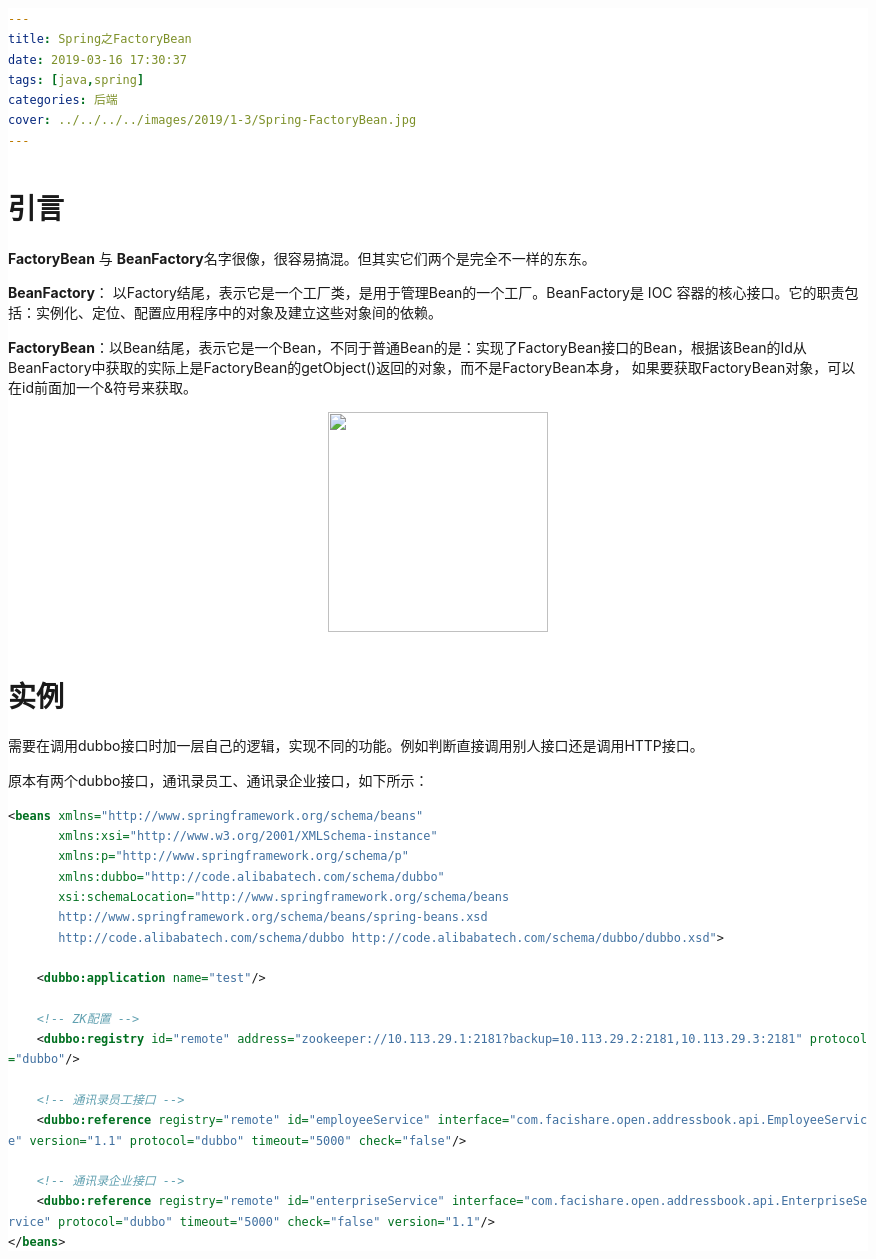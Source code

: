 ```yaml
---
title: Spring之FactoryBean
date: 2019-03-16 17:30:37
tags: [java,spring]
categories: 后端
cover: ../../../../images/2019/1-3/Spring-FactoryBean.jpg
---
```


# 引言

**FactoryBean** 与 **BeanFactory**名字很像，很容易搞混。但其实它们两个是完全不一样的东东。

**BeanFactory**： 以Factory结尾，表示它是一个工厂类，是用于管理Bean的一个工厂。BeanFactory是 IOC 容器的核心接口。它的职责包括：实例化、定位、配置应用程序中的对象及建立这些对象间的依赖。

**FactoryBean**：以Bean结尾，表示它是一个Bean，不同于普通Bean的是：实现了FactoryBean<T>接口的Bean，根据该Bean的Id从BeanFactory中获取的实际上是FactoryBean的getObject()返回的对象，而不是FactoryBean本身， 如果要获取FactoryBean对象，可以在id前面加一个&符号来获取。<div align=center><img width="220" height="220" src="../../../../images/2019/1-3/Spring-FactoryBean.jpg" algin="center"/></div>

# 实例

需要在调用dubbo接口时加一层自己的逻辑，实现不同的功能。例如判断直接调用别人接口还是调用HTTP接口。

原本有两个dubbo接口，通讯录员工、通讯录企业接口，如下所示：

```xml
<beans xmlns="http://www.springframework.org/schema/beans"
       xmlns:xsi="http://www.w3.org/2001/XMLSchema-instance"
       xmlns:p="http://www.springframework.org/schema/p"
       xmlns:dubbo="http://code.alibabatech.com/schema/dubbo"
       xsi:schemaLocation="http://www.springframework.org/schema/beans
       http://www.springframework.org/schema/beans/spring-beans.xsd
       http://code.alibabatech.com/schema/dubbo http://code.alibabatech.com/schema/dubbo/dubbo.xsd">

    <dubbo:application name="test"/>

    <!-- ZK配置 -->
    <dubbo:registry id="remote" address="zookeeper://10.113.29.1:2181?backup=10.113.29.2:2181,10.113.29.3:2181" protocol="dubbo"/>

    <!-- 通讯录员工接口 -->
    <dubbo:reference registry="remote" id="employeeService" interface="com.facishare.open.addressbook.api.EmployeeService" version="1.1" protocol="dubbo" timeout="5000" check="false"/>

    <!-- 通讯录企业接口 -->
    <dubbo:reference registry="remote" id="enterpriseService" interface="com.facishare.open.addressbook.api.EnterpriseService" protocol="dubbo" timeout="5000" check="false" version="1.1"/>
</beans>

```
